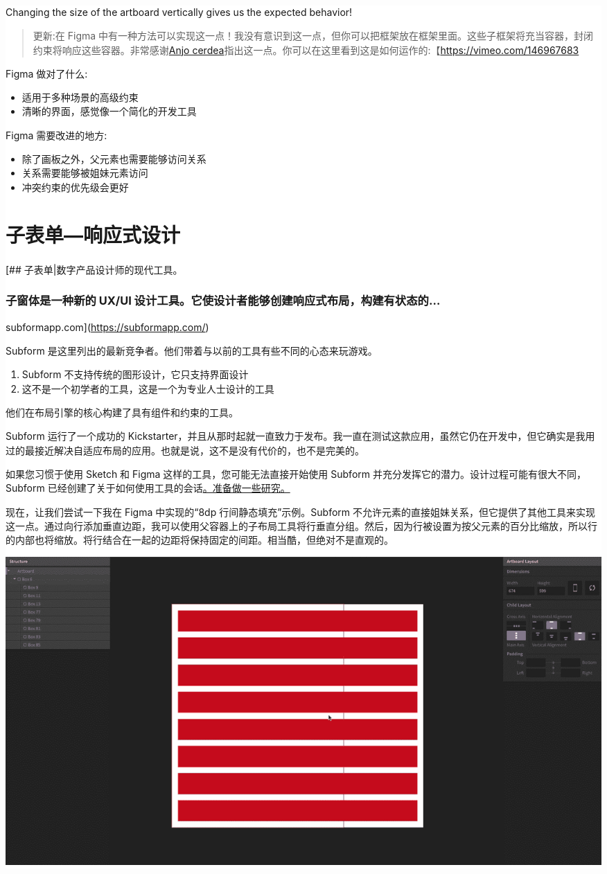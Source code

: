 Changing the size of the artboard vertically gives us the expected behavior!

> 更新:在 Figma 中有一种方法可以实现这一点！我没有意识到这一点，但你可以把框架放在框架里面。这些子框架将充当容器，封闭约束将响应这些容器。非常感谢[Anjo cerdea](https://medium.com/u/2051c3de9588?source=post_page-----6b2b89b258c4--------------------------------)指出这一点。你可以在这里看到这是如何运作的:【https://vimeo.com/146967683

Figma 做对了什么:

*   适用于多种场景的高级约束
*   清晰的界面，感觉像一个简化的开发工具

Figma 需要改进的地方:

*   除了画板之外，父元素也需要能够访问关系
*   关系需要能够被姐妹元素访问
*   冲突约束的优先级会更好

# 子表单—响应式设计

[](https://subformapp.com/) [## 子表单|数字产品设计师的现代工具。

### 子窗体是一种新的 UX/UI 设计工具。它使设计者能够创建响应式布局，构建有状态的…

subformapp.com](https://subformapp.com/) 

Subform 是这里列出的最新竞争者。他们带着与以前的工具有些不同的心态来玩游戏。

1.  Subform 不支持传统的图形设计，它只支持界面设计
2.  这不是一个初学者的工具，这是一个为专业人士设计的工具

他们在布局引擎的核心构建了具有组件和约束的工具。

Subform 运行了一个成功的 Kickstarter，并且从那时起就一直致力于发布。我一直在测试这款应用，虽然它仍在开发中，但它确实是我用过的最接近解决自适应布局的应用。也就是说，这不是没有代价的，也不是完美的。

如果您习惯于使用 Sketch 和 Figma 这样的工具，您可能无法直接开始使用 Subform 并充分发挥它的潜力。设计过程可能有很大不同，Subform 已经创建了关于如何使用工具的会话[。准备做一些研究。](https://subformapp.com/learn/)

现在，让我们尝试一下我在 Figma 中实现的“8dp 行间静态填充”示例。Subform 不允许元素的直接姐妹关系，但它提供了其他工具来实现这一点。通过向行添加垂直边距，我可以使用父容器上的子布局工具将行垂直分组。然后，因为行被设置为按父元素的百分比缩放，所以行的内部也将缩放。将行结合在一起的边距将保持固定的间距。相当酷，但绝对不是直观的。

![](img/a91e1f3c80b47cdae3954a4640b92b21.png)
